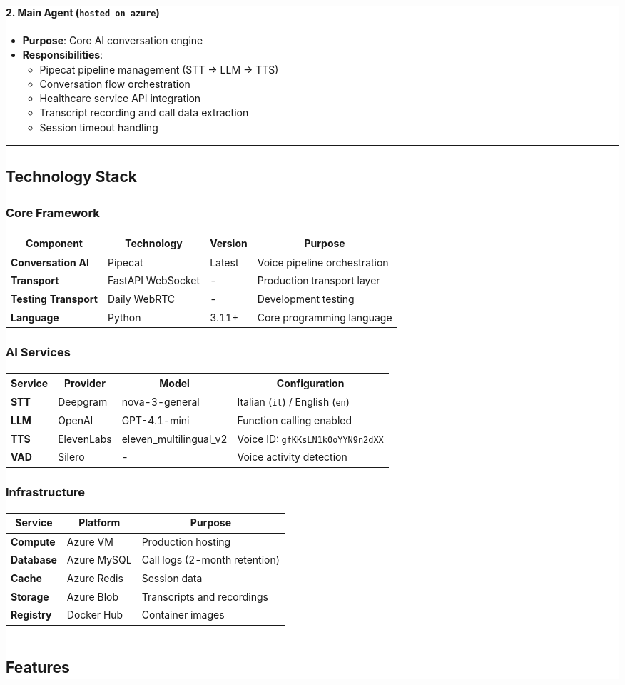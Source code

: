 #### 2. **Main Agent** (`hosted on azure`)
- **Purpose**: Core AI conversation engine
- **Responsibilities**:
  - Pipecat pipeline management (STT → LLM → TTS)
  - Conversation flow orchestration
  - Healthcare service API integration
  - Transcript recording and call data extraction
  - Session timeout handling


---

## Technology Stack

### Core Framework
| Component | Technology | Version | Purpose |
|-----------|-----------|---------|---------|
| **Conversation AI** | Pipecat | Latest | Voice pipeline orchestration |
| **Transport** | FastAPI WebSocket | - | Production transport layer |
| **Testing Transport** | Daily WebRTC | - | Development testing |
| **Language** | Python | 3.11+ | Core programming language |

### AI Services
| Service | Provider | Model | Configuration |
|---------|----------|-------|---------------|
| **STT** | Deepgram | nova-3-general | Italian (`it`) / English (`en`) |
| **LLM** | OpenAI | GPT-4.1-mini | Function calling enabled |
| **TTS** | ElevenLabs | eleven_multilingual_v2 | Voice ID: `gfKKsLN1k0oYYN9n2dXX` |
| **VAD** | Silero | - | Voice activity detection |

### Infrastructure
| Service | Platform | Purpose |
|---------|----------|---------|
| **Compute** | Azure VM | Production hosting |
| **Database** | Azure MySQL | Call logs (2-month retention) |
| **Cache** | Azure Redis | Session data |
| **Storage** | Azure Blob | Transcripts and recordings |
| **Registry** | Docker Hub | Container images |

---

## Features
